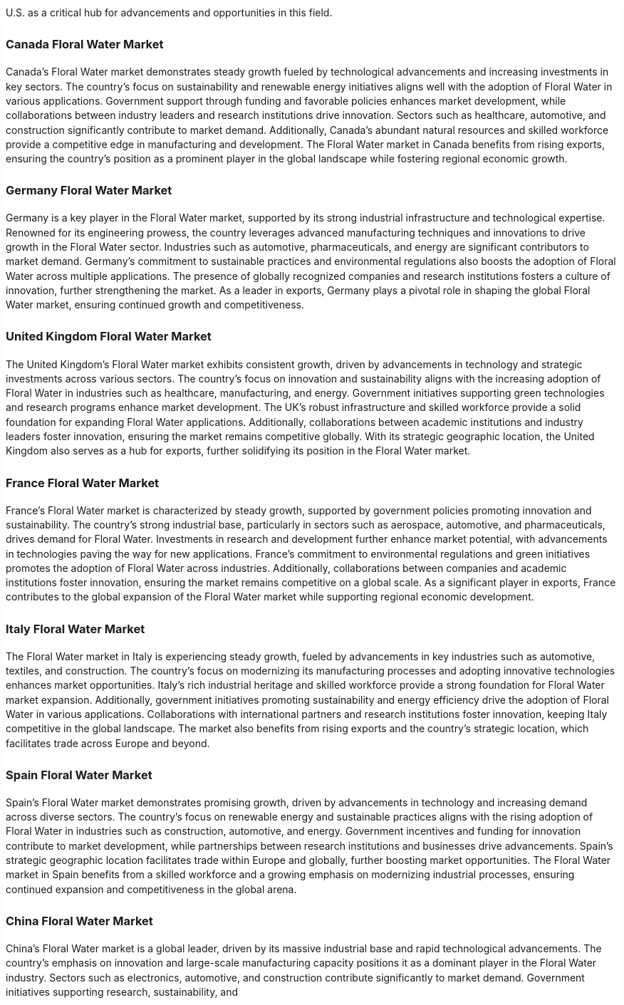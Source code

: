 U.S. as a critical hub for advancements and opportunities in this field.</p><h3>Canada Floral Water Market</h3><p>Canada&rsquo;s Floral Water market demonstrates steady growth fueled by technological advancements and increasing investments in key sectors. The country&rsquo;s focus on sustainability and renewable energy initiatives aligns well with the adoption of Floral Water in various applications. Government support through funding and favorable policies enhances market development, while collaborations between industry leaders and research institutions drive innovation. Sectors such as healthcare, automotive, and construction significantly contribute to market demand. Additionally, Canada&rsquo;s abundant natural resources and skilled workforce provide a competitive edge in manufacturing and development. The Floral Water market in Canada benefits from rising exports, ensuring the country&rsquo;s position as a prominent player in the global landscape while fostering regional economic growth.</p><h3>Germany Floral Water Market</h3><p>Germany is a key player in the Floral Water market, supported by its strong industrial infrastructure and technological expertise. Renowned for its engineering prowess, the country leverages advanced manufacturing techniques and innovations to drive growth in the Floral Water sector. Industries such as automotive, pharmaceuticals, and energy are significant contributors to market demand. Germany&rsquo;s commitment to sustainable practices and environmental regulations also boosts the adoption of Floral Water across multiple applications. The presence of globally recognized companies and research institutions fosters a culture of innovation, further strengthening the market. As a leader in exports, Germany plays a pivotal role in shaping the global Floral Water market, ensuring continued growth and competitiveness.</p><h3>United Kingdom Floral Water Market</h3><p>The United Kingdom&rsquo;s Floral Water market exhibits consistent growth, driven by advancements in technology and strategic investments across various sectors. The country&rsquo;s focus on innovation and sustainability aligns with the increasing adoption of Floral Water in industries such as healthcare, manufacturing, and energy. Government initiatives supporting green technologies and research programs enhance market development. The UK&rsquo;s robust infrastructure and skilled workforce provide a solid foundation for expanding Floral Water applications. Additionally, collaborations between academic institutions and industry leaders foster innovation, ensuring the market remains competitive globally. With its strategic geographic location, the United Kingdom also serves as a hub for exports, further solidifying its position in the Floral Water market.</p><h3>France Floral Water Market</h3><p>France&rsquo;s Floral Water market is characterized by steady growth, supported by government policies promoting innovation and sustainability. The country&rsquo;s strong industrial base, particularly in sectors such as aerospace, automotive, and pharmaceuticals, drives demand for Floral Water. Investments in research and development further enhance market potential, with advancements in technologies paving the way for new applications. France&rsquo;s commitment to environmental regulations and green initiatives promotes the adoption of Floral Water across industries. Additionally, collaborations between companies and academic institutions foster innovation, ensuring the market remains competitive on a global scale. As a significant player in exports, France contributes to the global expansion of the Floral Water market while supporting regional economic development.</p><h3>Italy Floral Water Market</h3><p>The Floral Water market in Italy is experiencing steady growth, fueled by advancements in key industries such as automotive, textiles, and construction. The country&rsquo;s focus on modernizing its manufacturing processes and adopting innovative technologies enhances market opportunities. Italy&rsquo;s rich industrial heritage and skilled workforce provide a strong foundation for Floral Water market expansion. Additionally, government initiatives promoting sustainability and energy efficiency drive the adoption of Floral Water in various applications. Collaborations with international partners and research institutions foster innovation, keeping Italy competitive in the global landscape. The market also benefits from rising exports and the country&rsquo;s strategic location, which facilitates trade across Europe and beyond.</p><h3>Spain Floral Water Market</h3><p>Spain&rsquo;s Floral Water market demonstrates promising growth, driven by advancements in technology and increasing demand across diverse sectors. The country&rsquo;s focus on renewable energy and sustainable practices aligns with the rising adoption of Floral Water in industries such as construction, automotive, and energy. Government incentives and funding for innovation contribute to market development, while partnerships between research institutions and businesses drive advancements. Spain&rsquo;s strategic geographic location facilitates trade within Europe and globally, further boosting market opportunities. The Floral Water market in Spain benefits from a skilled workforce and a growing emphasis on modernizing industrial processes, ensuring continued expansion and competitiveness in the global arena.</p><h3>China Floral Water Market</h3><p>China&rsquo;s Floral Water market is a global leader, driven by its massive industrial base and rapid technological advancements. The country&rsquo;s emphasis on innovation and large-scale manufacturing capacity positions it as a dominant player in the Floral Water industry. Sectors such as electronics, automotive, and construction contribute significantly to market demand. Government initiatives supporting research, sustainability, and